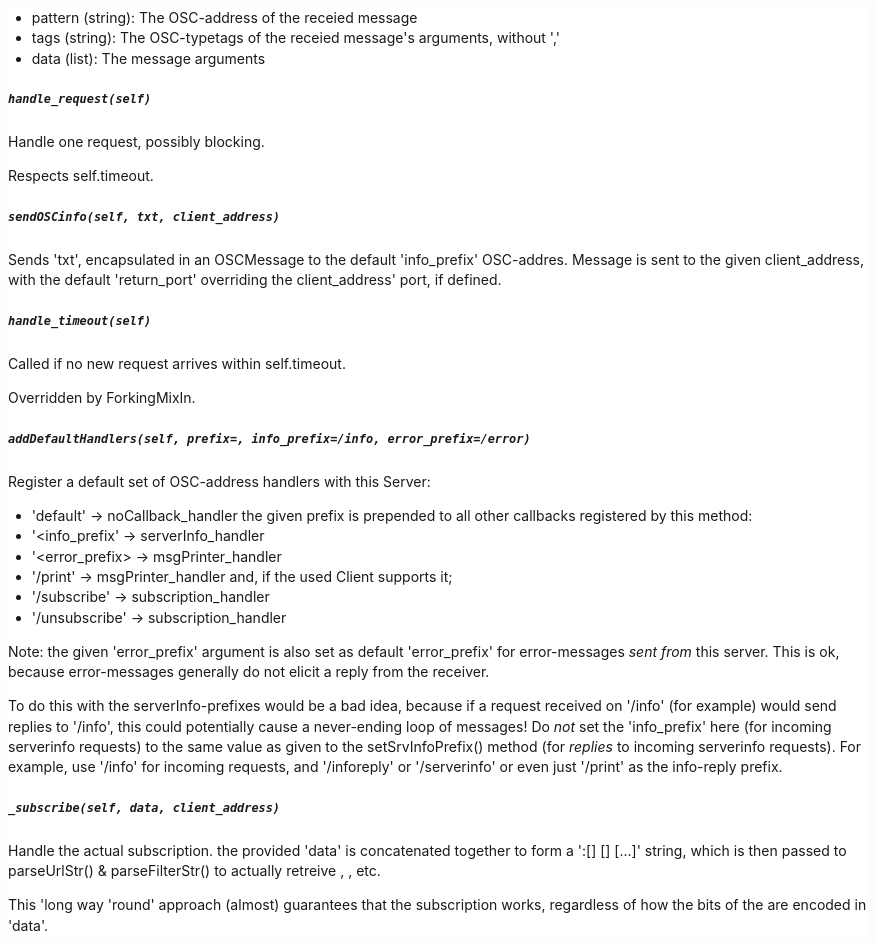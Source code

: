   - pattern (string):  The OSC-address of the receied message
  - tags (string):  The OSC-typetags of the receied message's arguments, without ','
  - data (list):  The message arguments

##### `handle_request(self)`

Handle one request, possibly blocking.

Respects self.timeout.

##### `sendOSCinfo(self, txt, client_address)`

Sends 'txt', encapsulated in an OSCMessage to the default 'info_prefix' OSC-addres.
Message is sent to the given client_address, with the default 'return_port' overriding
the client_address' port, if defined.

##### `handle_timeout(self)`

Called if no new request arrives within self.timeout.

Overridden by ForkingMixIn.

##### `addDefaultHandlers(self, prefix=, info_prefix=/info, error_prefix=/error)`

Register a default set of OSC-address handlers with this Server:
- 'default' ->  noCallback_handler
the given prefix is prepended to all other callbacks registered by this method:
- '<prefix><info_prefix' ->  serverInfo_handler
- '<prefix><error_prefix> ->  msgPrinter_handler
- '<prefix>/print' ->  msgPrinter_handler
and, if the used Client supports it;
- '<prefix>/subscribe' -> subscription_handler
- '<prefix>/unsubscribe' -> subscription_handler

Note: the given 'error_prefix' argument is also set as default 'error_prefix' for error-messages
*sent from* this server. This is ok, because error-messages generally do not elicit a reply from the receiver.

To do this with the serverInfo-prefixes would be a bad idea, because if a request received on '/info' (for example)
would send replies to '/info', this could potentially cause a never-ending loop of messages!
Do *not* set the 'info_prefix' here (for incoming serverinfo requests) to the same value as given to
the setSrvInfoPrefix() method (for *replies* to incoming serverinfo requests).
For example, use '/info' for incoming requests, and '/inforeply' or '/serverinfo' or even just '/print' as the 
info-reply prefix. 

##### `_subscribe(self, data, client_address)`

Handle the actual subscription. the provided 'data' is concatenated together to form a
'<host>:<port>[<prefix>] [<filter>] [...]' string, which is then passed to 
parseUrlStr() & parseFilterStr() to actually retreive <host>, <port>, etc.

This 'long way 'round' approach (almost) guarantees that the subscription works, 
regardless of how the bits of the <url> are encoded in 'data'. 
